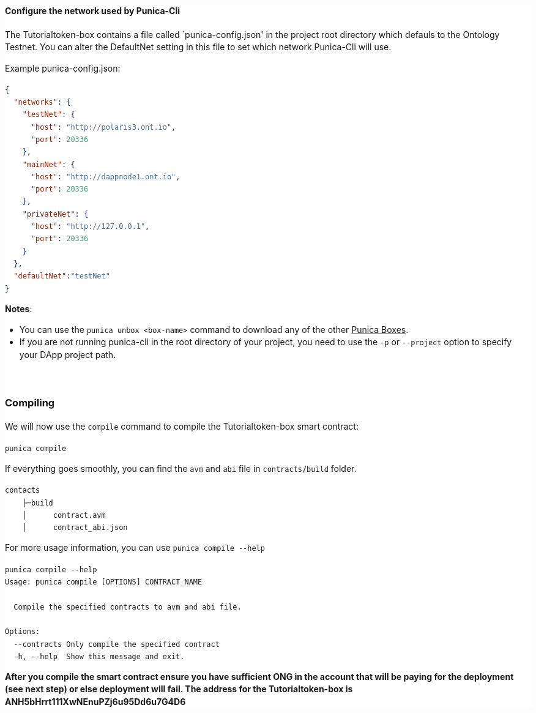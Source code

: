 #### Configure the network used by Punica-Cli

The Tutorialtoken-box contains a file called `punica-config.json' in the project root directory which defauls to the Ontology Testnet.  You can alter the DefaultNet setting in this file to set which network Punica-Cli will use.

Example punica-config.json:
```json
{
  "networks": {
    "testNet": {
      "host": "http://polaris3.ont.io",
      "port": 20336
    },
    "mainNet": {
      "host": "http://dappnode1.ont.io",
      "port": 20336
    },
    "privateNet": {
      "host": "http://127.0.0.1",
      "port": 20336
    }
  },
  "defaultNet":"testNet"
}
```

**Notes**:
- You can use the `punica unbox <box-name>` command to download any of the other [Punica Boxes](http://punica.ont.io/boxes/).
- If you are not running punica-cli in the root directory of your project, you need to use the `-p` or `--project` option to specify your DApp project path.
<p><br>


### Compiling

We will now use the `compile` command to compile the Tutorialtoken-box smart contract:

```shell
punica compile
```

If everything goes smoothly, you can find the `avm` and `abi` file in `contracts/build` folder.

```shell
contacts
    ├─build
    │      contract.avm
    │      contract_abi.json
```

For more usage information, you can use `punica compile --help`

```shell
punica compile --help
Usage: punica compile [OPTIONS] CONTRACT_NAME

  Compile the specified contracts to avm and abi file.

Options:
  --contracts Only compile the specified contract
  -h, --help  Show this message and exit.
```
**After you compile the smart contract ensure you have sufficient ONG in the account that will be paying for the deployment (see next step) or else deployment will fail.  The address for the Tutorialtoken-box is ANH5bHrrt111XwNEnuPZj6u95Dd6u7G4D6**
